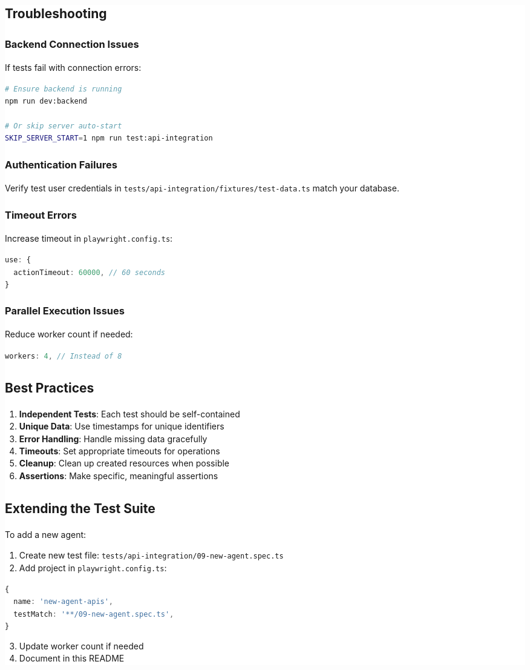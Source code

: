 ## Troubleshooting

### Backend Connection Issues

If tests fail with connection errors:
```bash
# Ensure backend is running
npm run dev:backend

# Or skip server auto-start
SKIP_SERVER_START=1 npm run test:api-integration
```

### Authentication Failures

Verify test user credentials in `tests/api-integration/fixtures/test-data.ts` match your database.

### Timeout Errors

Increase timeout in `playwright.config.ts`:
```typescript
use: {
  actionTimeout: 60000, // 60 seconds
}
```

### Parallel Execution Issues

Reduce worker count if needed:
```typescript
workers: 4, // Instead of 8
```

## Best Practices

1. **Independent Tests**: Each test should be self-contained
2. **Unique Data**: Use timestamps for unique identifiers
3. **Error Handling**: Handle missing data gracefully
4. **Timeouts**: Set appropriate timeouts for operations
5. **Cleanup**: Clean up created resources when possible
6. **Assertions**: Make specific, meaningful assertions

## Extending the Test Suite

To add a new agent:

1. Create new test file: `tests/api-integration/09-new-agent.spec.ts`
2. Add project in `playwright.config.ts`:
```typescript
{
  name: 'new-agent-apis',
  testMatch: '**/09-new-agent.spec.ts',
}
```
3. Update worker count if needed
4. Document in this README
